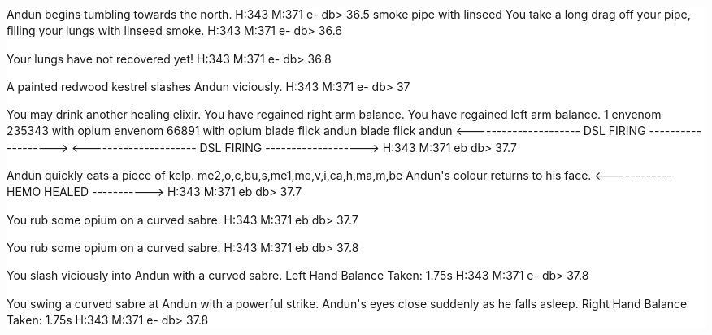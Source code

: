Andun begins tumbling towards the north.
H:343 M:371 e- db> 
36.5
smoke pipe with linseed
You take a long drag off your pipe, filling your lungs with linseed smoke.
H:343 M:371 e- db> 
36.6

Your lungs have not recovered yet!
H:343 M:371 e- db> 
36.8

A painted redwood kestrel slashes Andun viciously.
H:343 M:371 e- db> 
37

You may drink another healing elixir.
You have regained right arm balance.
You have regained left arm balance.
1
envenom 235343 with opium
envenom 66891 with opium
blade flick andun
blade flick andun
<--------------------- DSL FIRING ------------------->
<--------------------- DSL FIRING ------------------->
H:343 M:371 eb db> 
37.7

Andun quickly eats a piece of kelp.
me2,o,c,bu,s,me1,me,v,i,ca,h,ma,m,be
Andun's colour returns to his face.
<------------ HEMO HEALED ----------->
H:343 M:371 eb db> 
37.7

You rub some opium on a curved sabre.
H:343 M:371 eb db> 
37.7

You rub some opium on a curved sabre.
H:343 M:371 eb db> 
37.8

You slash viciously into Andun with a curved sabre.
Left Hand Balance Taken: 1.75s
H:343 M:371 e- db> 
37.8

You swing a curved sabre at Andun with a powerful strike.
Andun's eyes close suddenly as he falls asleep.
Right Hand Balance Taken: 1.75s
H:343 M:371 e- db> 
37.8
